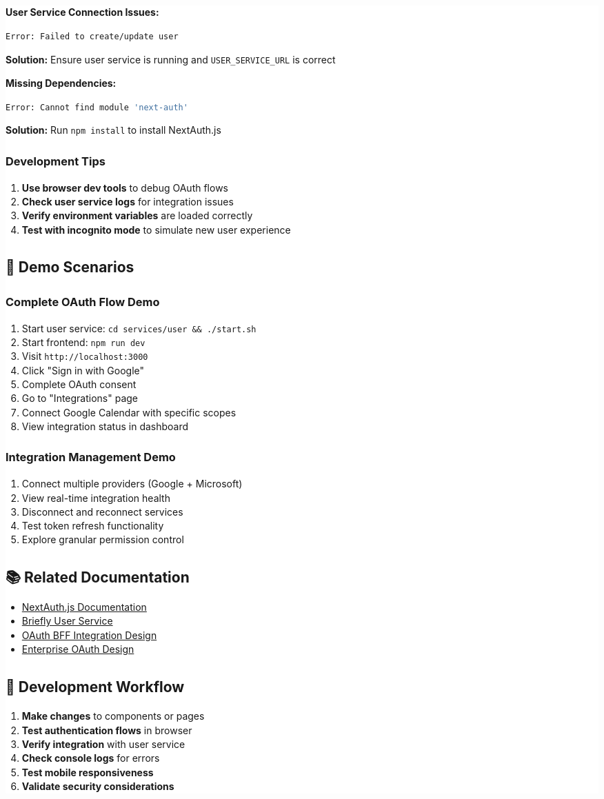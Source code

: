 **User Service Connection Issues:**
```bash
Error: Failed to create/update user
```
**Solution:** Ensure user service is running and `USER_SERVICE_URL` is correct

**Missing Dependencies:**
```bash
Error: Cannot find module 'next-auth'
```
**Solution:** Run `npm install` to install NextAuth.js

### Development Tips

1. **Use browser dev tools** to debug OAuth flows
2. **Check user service logs** for integration issues
3. **Verify environment variables** are loaded correctly
4. **Test with incognito mode** to simulate new user experience

## 🎯 Demo Scenarios

### Complete OAuth Flow Demo
1. Start user service: `cd services/user && ./start.sh`
2. Start frontend: `npm run dev`
3. Visit `http://localhost:3000`
4. Click "Sign in with Google"
5. Complete OAuth consent
6. Go to "Integrations" page
7. Connect Google Calendar with specific scopes
8. View integration status in dashboard

### Integration Management Demo
1. Connect multiple providers (Google + Microsoft)
2. View real-time integration health
3. Disconnect and reconnect services
4. Test token refresh functionality
5. Explore granular permission control

## 📚 Related Documentation

- [NextAuth.js Documentation](https://next-auth.js.org/)
- [Briefly User Service](../services/user/README.md)
- [OAuth BFF Integration Design](../documentation/oauth-bff-integration-design.md)
- [Enterprise OAuth Design](../documentation/enterprise-oauth-design.md)

## 🔄 Development Workflow

1. **Make changes** to components or pages
2. **Test authentication flows** in browser
3. **Verify integration** with user service
4. **Check console logs** for errors
5. **Test mobile responsiveness**
6. **Validate security considerations**
